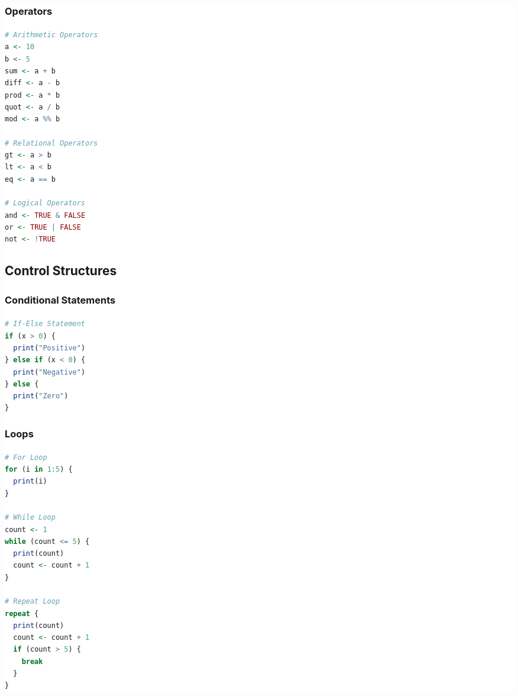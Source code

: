 ### Operators

```r
# Arithmetic Operators
a <- 10
b <- 5
sum <- a + b
diff <- a - b
prod <- a * b
quot <- a / b
mod <- a %% b

# Relational Operators
gt <- a > b
lt <- a < b
eq <- a == b

# Logical Operators
and <- TRUE & FALSE
or <- TRUE | FALSE
not <- !TRUE
```

## Control Structures

### Conditional Statements

```r
# If-Else Statement
if (x > 0) {
  print("Positive")
} else if (x < 0) {
  print("Negative")
} else {
  print("Zero")
}
```

### Loops

```r
# For Loop
for (i in 1:5) {
  print(i)
}

# While Loop
count <- 1
while (count <= 5) {
  print(count)
  count <- count + 1
}

# Repeat Loop
repeat {
  print(count)
  count <- count + 1
  if (count > 5) {
    break
  }
}
```
